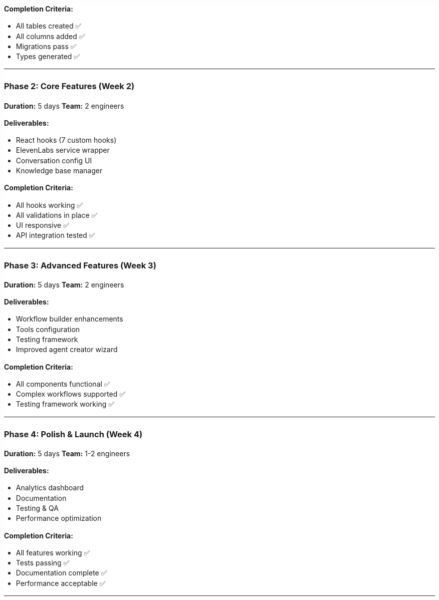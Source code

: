 **Completion Criteria:**
- All tables created ✅
- All columns added ✅
- Migrations pass ✅
- Types generated ✅

---

### Phase 2: Core Features (Week 2)
**Duration:** 5 days
**Team:** 2 engineers

**Deliverables:**
- React hooks (7 custom hooks)
- ElevenLabs service wrapper
- Conversation config UI
- Knowledge base manager

**Completion Criteria:**
- All hooks working ✅
- All validations in place ✅
- UI responsive ✅
- API integration tested ✅

---

### Phase 3: Advanced Features (Week 3)
**Duration:** 5 days
**Team:** 2 engineers

**Deliverables:**
- Workflow builder enhancements
- Tools configuration
- Testing framework
- Improved agent creator wizard

**Completion Criteria:**
- All components functional ✅
- Complex workflows supported ✅
- Testing framework working ✅

---

### Phase 4: Polish & Launch (Week 4)
**Duration:** 5 days
**Team:** 1-2 engineers

**Deliverables:**
- Analytics dashboard
- Documentation
- Testing & QA
- Performance optimization

**Completion Criteria:**
- All features working ✅
- Tests passing ✅
- Documentation complete ✅
- Performance acceptable ✅

---